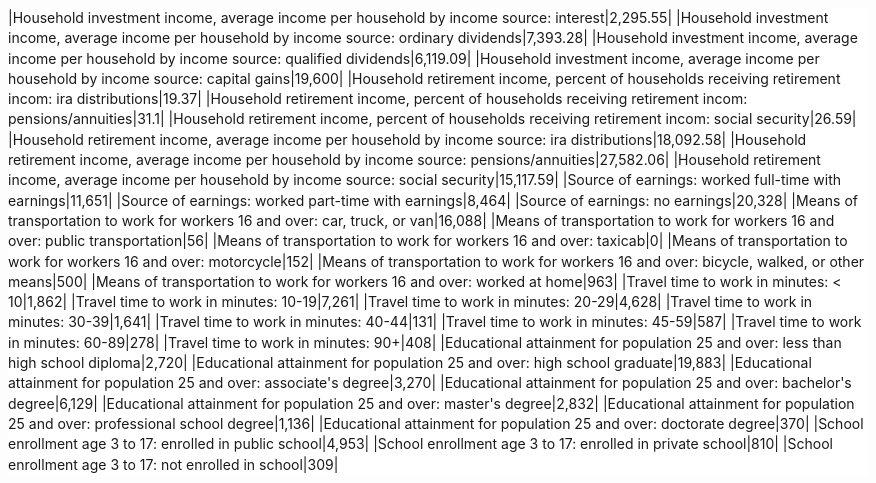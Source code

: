 |Household investment income, average income per household by income source: interest|2,295.55|
|Household investment income, average income per household by income source: ordinary dividends|7,393.28|
|Household investment income, average income per household by income source: qualified dividends|6,119.09|
|Household investment income, average income per household by income source: capital gains|19,600|
|Household retirement income, percent of households receiving retirement incom: ira distributions|19.37|
|Household retirement income, percent of households receiving retirement incom: pensions/annuities|31.1|
|Household retirement income, percent of households receiving retirement incom: social security|26.59|
|Household retirement income, average income per household by income source: ira distributions|18,092.58|
|Household retirement income, average income per household by income source: pensions/annuities|27,582.06|
|Household retirement income, average income per household by income source: social security|15,117.59|
|Source of earnings: worked full-time with earnings|11,651|
|Source of earnings: worked part-time with earnings|8,464|
|Source of earnings: no earnings|20,328|
|Means of transportation to work for workers 16 and over: car, truck, or van|16,088|
|Means of transportation to work for workers 16 and over: public transportation|56|
|Means of transportation to work for workers 16 and over: taxicab|0|
|Means of transportation to work for workers 16 and over: motorcycle|152|
|Means of transportation to work for workers 16 and over: bicycle, walked, or other means|500|
|Means of transportation to work for workers 16 and over: worked at home|963|
|Travel time to work in minutes: < 10|1,862|
|Travel time to work in minutes: 10-19|7,261|
|Travel time to work in minutes: 20-29|4,628|
|Travel time to work in minutes: 30-39|1,641|
|Travel time to work in minutes: 40-44|131|
|Travel time to work in minutes: 45-59|587|
|Travel time to work in minutes: 60-89|278|
|Travel time to work in minutes: 90+|408|
|Educational attainment for population 25 and over: less than high school diploma|2,720|
|Educational attainment for population 25 and over: high school graduate|19,883|
|Educational attainment for population 25 and over: associate's degree|3,270|
|Educational attainment for population 25 and over: bachelor's degree|6,129|
|Educational attainment for population 25 and over: master's degree|2,832|
|Educational attainment for population 25 and over: professional school degree|1,136|
|Educational attainment for population 25 and over: doctorate degree|370|
|School enrollment age 3 to 17: enrolled in public school|4,953|
|School enrollment age 3 to 17: enrolled in private school|810|
|School enrollment age 3 to 17: not enrolled in school|309|

